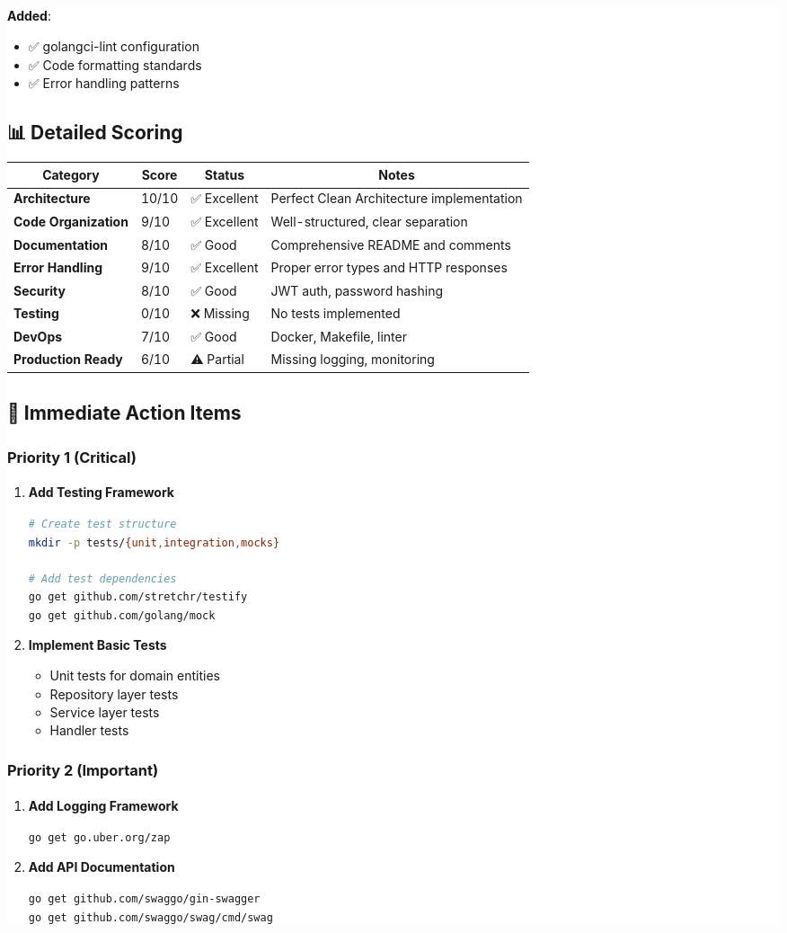 **Added**:
- ✅ golangci-lint configuration
- ✅ Code formatting standards
- ✅ Error handling patterns

## 📊 **Detailed Scoring**

| Category | Score | Status | Notes |
|----------|-------|--------|-------|
| **Architecture** | 10/10 | ✅ Excellent | Perfect Clean Architecture implementation |
| **Code Organization** | 9/10 | ✅ Excellent | Well-structured, clear separation |
| **Documentation** | 8/10 | ✅ Good | Comprehensive README and comments |
| **Error Handling** | 9/10 | ✅ Excellent | Proper error types and HTTP responses |
| **Security** | 8/10 | ✅ Good | JWT auth, password hashing |
| **Testing** | 0/10 | ❌ Missing | No tests implemented |
| **DevOps** | 7/10 | ✅ Good | Docker, Makefile, linter |
| **Production Ready** | 6/10 | ⚠️ Partial | Missing logging, monitoring |

## 🚀 **Immediate Action Items**

### **Priority 1 (Critical)**
1. **Add Testing Framework**
   ```bash
   # Create test structure
   mkdir -p tests/{unit,integration,mocks}
   
   # Add test dependencies
   go get github.com/stretchr/testify
   go get github.com/golang/mock
   ```

2. **Implement Basic Tests**
   - Unit tests for domain entities
   - Repository layer tests
   - Service layer tests
   - Handler tests

### **Priority 2 (Important)**
1. **Add Logging Framework**
   ```bash
   go get go.uber.org/zap
   ```

2. **Add API Documentation**
   ```bash
   go get github.com/swaggo/gin-swagger
   go get github.com/swaggo/swag/cmd/swag
   ```
